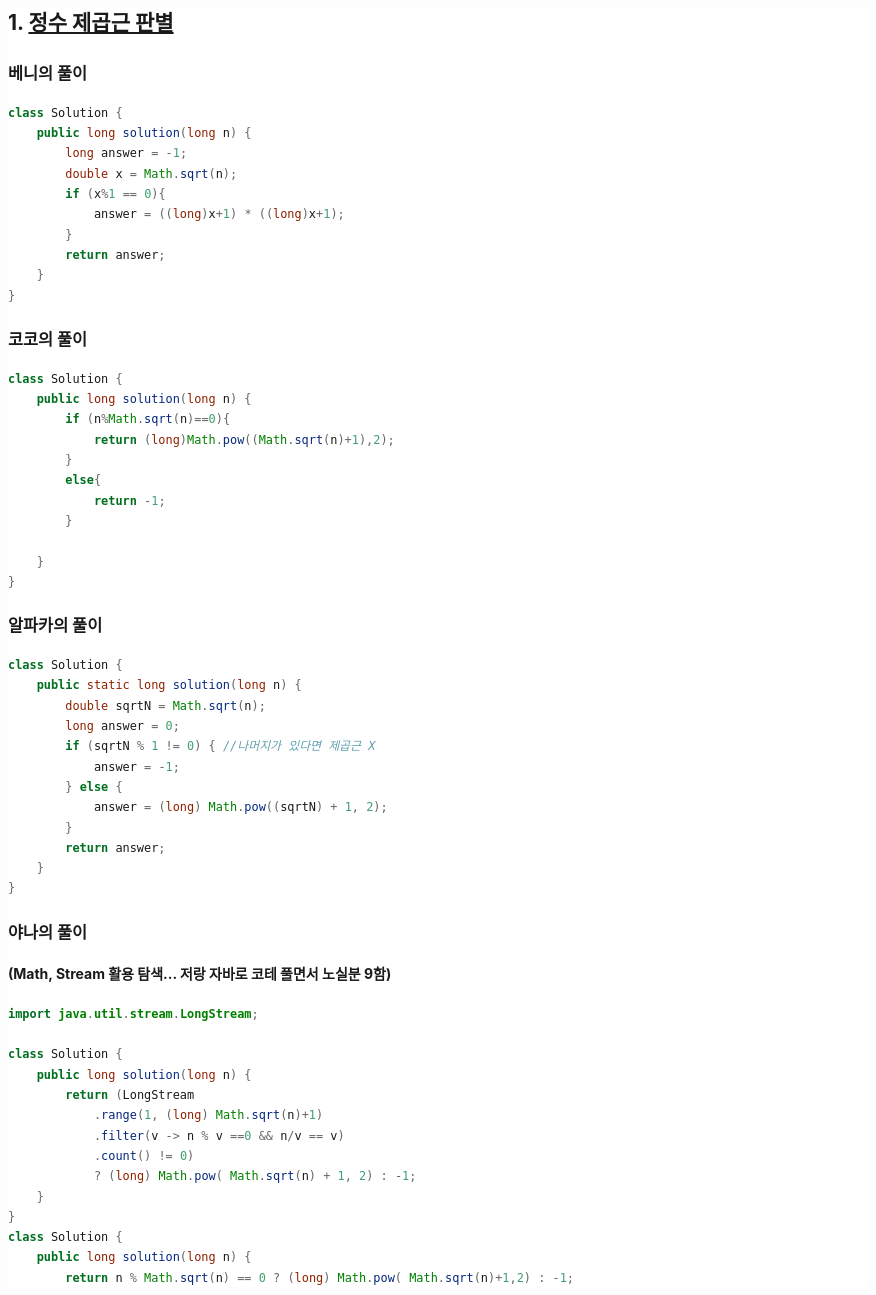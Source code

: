 ## 1.  [정수 제곱근 판별](https://school.programmers.co.kr/learn/courses/30/lessons/12934)
### 베니의 풀이
```java
class Solution {
    public long solution(long n) {
        long answer = -1;
        double x = Math.sqrt(n);
        if (x%1 == 0){
            answer = ((long)x+1) * ((long)x+1);
        }
        return answer;
    }
}
```
### 코코의 풀이
```java
class Solution {
    public long solution(long n) {
        if (n%Math.sqrt(n)==0){
            return (long)Math.pow((Math.sqrt(n)+1),2);
        }
        else{
            return -1;
        }
        
    }
}
```
### 알파카의 풀이
```java
class Solution {
    public static long solution(long n) {
        double sqrtN = Math.sqrt(n);
        long answer = 0;
        if (sqrtN % 1 != 0) { //나머지가 있다면 제곱근 X
            answer = -1;
        } else {
            answer = (long) Math.pow((sqrtN) + 1, 2);
        }
        return answer;
    }
}
```
### 야나의 풀이
#### (Math, Stream 활용 탐색... 저랑 자바로 코테 풀면서 노실분 9함)
```java
import java.util.stream.LongStream;

class Solution {
    public long solution(long n) {
        return (LongStream
            .range(1, (long) Math.sqrt(n)+1)
            .filter(v -> n % v ==0 && n/v == v)
            .count() != 0)
            ? (long) Math.pow( Math.sqrt(n) + 1, 2) : -1;
    }
}
class Solution {
    public long solution(long n) {
        return n % Math.sqrt(n) == 0 ? (long) Math.pow( Math.sqrt(n)+1,2) : -1;
```